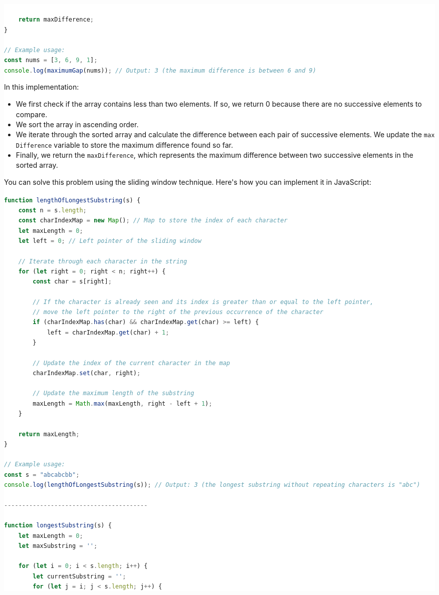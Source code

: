 ```javascript
    
    return maxDifference;
}

// Example usage:
const nums = [3, 6, 9, 1];
console.log(maximumGap(nums)); // Output: 3 (the maximum difference is between 6 and 9)
```

In this implementation:

- We first check if the array contains less than two elements. If so, we return 0 because there are no successive elements to compare.
- We sort the array in ascending order.
- We iterate through the sorted array and calculate the difference between each pair of successive elements. We update the `maxDifference` variable to store the maximum difference found so far.
- Finally, we return the `maxDifference`, which represents the maximum difference between two successive elements in the sorted array.


You can solve this problem using the sliding window technique. Here's how you can implement it in JavaScript:

```javascript
function lengthOfLongestSubstring(s) {
    const n = s.length;
    const charIndexMap = new Map(); // Map to store the index of each character
    let maxLength = 0;
    let left = 0; // Left pointer of the sliding window

    // Iterate through each character in the string
    for (let right = 0; right < n; right++) {
        const char = s[right];

        // If the character is already seen and its index is greater than or equal to the left pointer,
        // move the left pointer to the right of the previous occurrence of the character
        if (charIndexMap.has(char) && charIndexMap.get(char) >= left) {
            left = charIndexMap.get(char) + 1;
        }

        // Update the index of the current character in the map
        charIndexMap.set(char, right);

        // Update the maximum length of the substring
        maxLength = Math.max(maxLength, right - left + 1);
    }

    return maxLength;
}

// Example usage:
const s = "abcabcbb";
console.log(lengthOfLongestSubstring(s)); // Output: 3 (the longest substring without repeating characters is "abc")

----------------------------------------

function longestSubstring(s) {
    let maxLength = 0;
    let maxSubstring = '';

    for (let i = 0; i < s.length; i++) {
        let currentSubstring = '';
        for (let j = i; j < s.length; j++) {
```